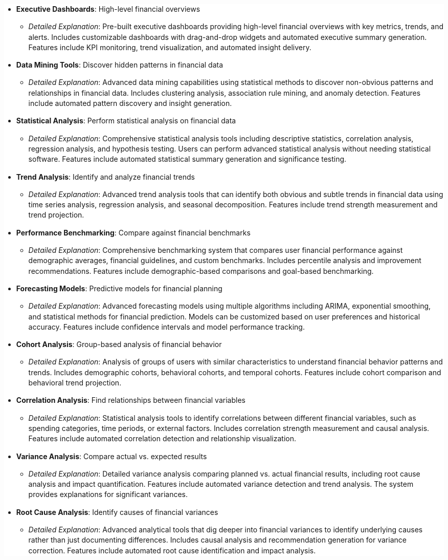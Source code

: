 - **Executive Dashboards**: High-level financial overviews
  - *Detailed Explanation*: Pre-built executive dashboards providing high-level financial overviews with key metrics, trends, and alerts. Includes customizable dashboards with drag-and-drop widgets and automated executive summary generation. Features include KPI monitoring, trend visualization, and automated insight delivery.

- **Data Mining Tools**: Discover hidden patterns in financial data
  - *Detailed Explanation*: Advanced data mining capabilities using statistical methods to discover non-obvious patterns and relationships in financial data. Includes clustering analysis, association rule mining, and anomaly detection. Features include automated pattern discovery and insight generation.

- **Statistical Analysis**: Perform statistical analysis on financial data
  - *Detailed Explanation*: Comprehensive statistical analysis tools including descriptive statistics, correlation analysis, regression analysis, and hypothesis testing. Users can perform advanced statistical analysis without needing statistical software. Features include automated statistical summary generation and significance testing.

- **Trend Analysis**: Identify and analyze financial trends
  - *Detailed Explanation*: Advanced trend analysis tools that can identify both obvious and subtle trends in financial data using time series analysis, regression analysis, and seasonal decomposition. Features include trend strength measurement and trend projection.

- **Performance Benchmarking**: Compare against financial benchmarks
  - *Detailed Explanation*: Comprehensive benchmarking system that compares user financial performance against demographic averages, financial guidelines, and custom benchmarks. Includes percentile analysis and improvement recommendations. Features include demographic-based comparisons and goal-based benchmarking.

- **Forecasting Models**: Predictive models for financial planning
  - *Detailed Explanation*: Advanced forecasting models using multiple algorithms including ARIMA, exponential smoothing, and statistical methods for financial prediction. Models can be customized based on user preferences and historical accuracy. Features include confidence intervals and model performance tracking.

- **Cohort Analysis**: Group-based analysis of financial behavior
  - *Detailed Explanation*: Analysis of groups of users with similar characteristics to understand financial behavior patterns and trends. Includes demographic cohorts, behavioral cohorts, and temporal cohorts. Features include cohort comparison and behavioral trend projection.

- **Correlation Analysis**: Find relationships between financial variables
  - *Detailed Explanation*: Statistical analysis tools to identify correlations between different financial variables, such as spending categories, time periods, or external factors. Includes correlation strength measurement and causal analysis. Features include automated correlation detection and relationship visualization.

- **Variance Analysis**: Compare actual vs. expected results
  - *Detailed Explanation*: Detailed variance analysis comparing planned vs. actual financial results, including root cause analysis and impact quantification. Features include automated variance detection and trend analysis. The system provides explanations for significant variances.

- **Root Cause Analysis**: Identify causes of financial variances
  - *Detailed Explanation*: Advanced analytical tools that dig deeper into financial variances to identify underlying causes rather than just documenting differences. Includes causal analysis and recommendation generation for variance correction. Features include automated root cause identification and impact analysis.
